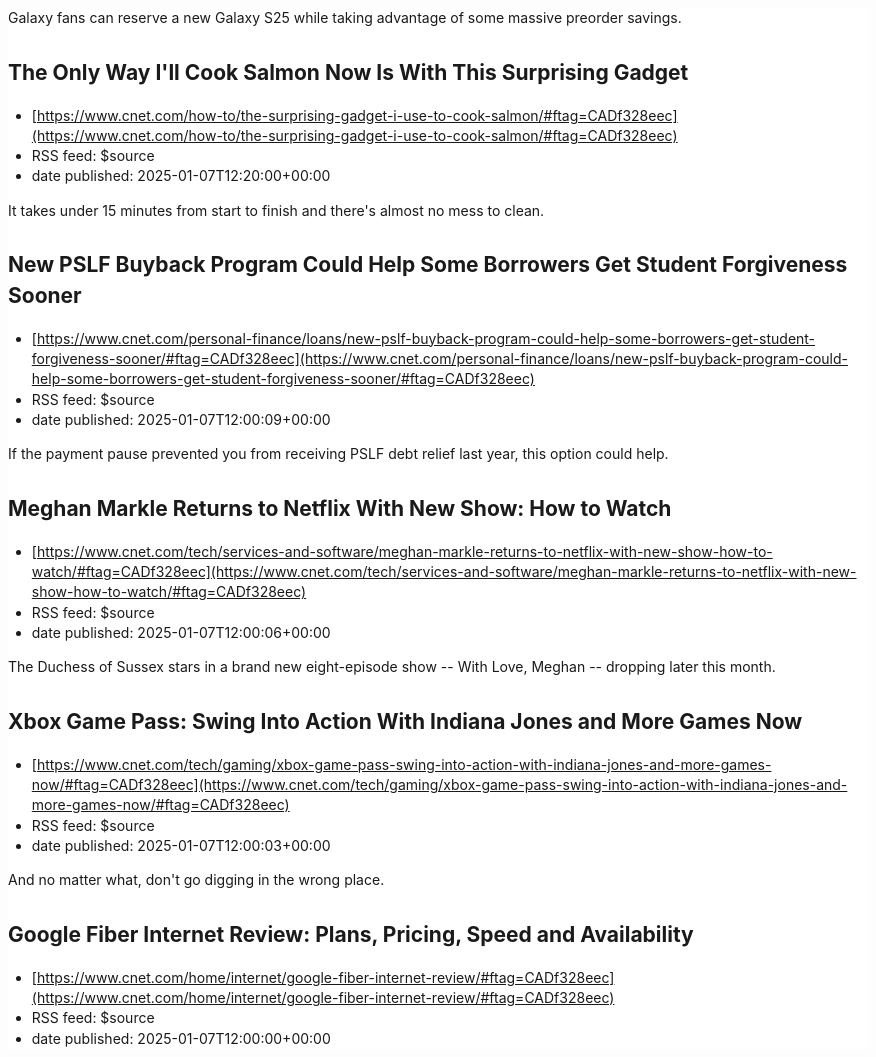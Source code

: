 Galaxy fans can reserve a new Galaxy S25 while taking advantage of some massive preorder savings.

## The Only Way I'll Cook Salmon Now Is With This Surprising Gadget
 - [https://www.cnet.com/how-to/the-surprising-gadget-i-use-to-cook-salmon/#ftag=CADf328eec](https://www.cnet.com/how-to/the-surprising-gadget-i-use-to-cook-salmon/#ftag=CADf328eec)
 - RSS feed: $source
 - date published: 2025-01-07T12:20:00+00:00

It takes under 15 minutes from start to finish and there's almost no mess to clean.

## New PSLF Buyback Program Could Help Some Borrowers Get Student Forgiveness Sooner
 - [https://www.cnet.com/personal-finance/loans/new-pslf-buyback-program-could-help-some-borrowers-get-student-forgiveness-sooner/#ftag=CADf328eec](https://www.cnet.com/personal-finance/loans/new-pslf-buyback-program-could-help-some-borrowers-get-student-forgiveness-sooner/#ftag=CADf328eec)
 - RSS feed: $source
 - date published: 2025-01-07T12:00:09+00:00

If the payment pause prevented you from receiving PSLF debt relief last year, this option could help.

## Meghan Markle Returns to Netflix With New Show: How to Watch
 - [https://www.cnet.com/tech/services-and-software/meghan-markle-returns-to-netflix-with-new-show-how-to-watch/#ftag=CADf328eec](https://www.cnet.com/tech/services-and-software/meghan-markle-returns-to-netflix-with-new-show-how-to-watch/#ftag=CADf328eec)
 - RSS feed: $source
 - date published: 2025-01-07T12:00:06+00:00

The Duchess of Sussex stars in a brand new eight-episode show -- With Love, Meghan -- dropping later this month.

## Xbox Game Pass: Swing Into Action With Indiana Jones and More Games Now
 - [https://www.cnet.com/tech/gaming/xbox-game-pass-swing-into-action-with-indiana-jones-and-more-games-now/#ftag=CADf328eec](https://www.cnet.com/tech/gaming/xbox-game-pass-swing-into-action-with-indiana-jones-and-more-games-now/#ftag=CADf328eec)
 - RSS feed: $source
 - date published: 2025-01-07T12:00:03+00:00

And no matter what, don't go digging in the wrong place.

## Google Fiber Internet Review: Plans, Pricing, Speed and Availability
 - [https://www.cnet.com/home/internet/google-fiber-internet-review/#ftag=CADf328eec](https://www.cnet.com/home/internet/google-fiber-internet-review/#ftag=CADf328eec)
 - RSS feed: $source
 - date published: 2025-01-07T12:00:00+00:00
